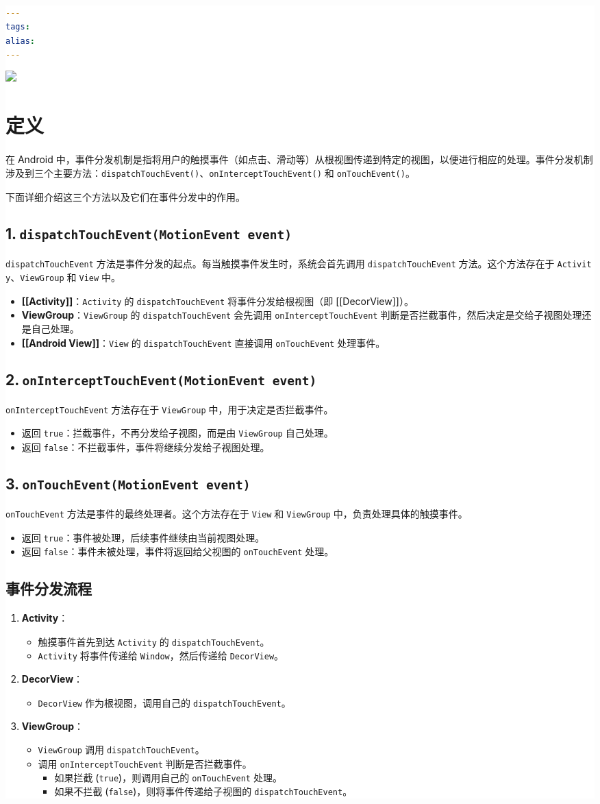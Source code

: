 ```yaml
---
tags: 
alias:
---
```

![](https://gd-hbimg.huaban.com/be208186d15151d85cb07c72df8d13727a6e1b7d6650-oIyfCw)

# 定义

在 Android 中，事件分发机制是指将用户的触摸事件（如点击、滑动等）从根视图传递到特定的视图，以便进行相应的处理。事件分发机制涉及到三个主要方法：`dispatchTouchEvent()`、`onInterceptTouchEvent()` 和 `onTouchEvent()`。

下面详细介绍这三个方法以及它们在事件分发中的作用。

## 1. `dispatchTouchEvent(MotionEvent event)`

`dispatchTouchEvent` 方法是事件分发的起点。每当触摸事件发生时，系统会首先调用 `dispatchTouchEvent` 方法。这个方法存在于 `Activity`、`ViewGroup` 和 `View` 中。

- **[[Activity]]**：`Activity` 的 `dispatchTouchEvent` 将事件分发给根视图（即 [[DecorView]]）。
- **ViewGroup**：`ViewGroup` 的 `dispatchTouchEvent` 会先调用 `onInterceptTouchEvent` 判断是否拦截事件，然后决定是交给子视图处理还是自己处理。
- **[[Android View]]**：`View` 的 `dispatchTouchEvent` 直接调用 `onTouchEvent` 处理事件。

## 2. `onInterceptTouchEvent(MotionEvent event)`

`onInterceptTouchEvent` 方法存在于 `ViewGroup` 中，用于决定是否拦截事件。

- 返回 `true`：拦截事件，不再分发给子视图，而是由 `ViewGroup` 自己处理。
- 返回 `false`：不拦截事件，事件将继续分发给子视图处理。

## 3. `onTouchEvent(MotionEvent event)`

`onTouchEvent` 方法是事件的最终处理者。这个方法存在于 `View` 和 `ViewGroup` 中，负责处理具体的触摸事件。

- 返回 `true`：事件被处理，后续事件继续由当前视图处理。
- 返回 `false`：事件未被处理，事件将返回给父视图的 `onTouchEvent` 处理。

## 事件分发流程

1. **Activity**：
   - 触摸事件首先到达 `Activity` 的 `dispatchTouchEvent`。
   - `Activity` 将事件传递给 `Window`，然后传递给 `DecorView`。

2. **DecorView**：
   - `DecorView` 作为根视图，调用自己的 `dispatchTouchEvent`。

3. **ViewGroup**：
   - `ViewGroup` 调用 `dispatchTouchEvent`。
   - 调用 `onInterceptTouchEvent` 判断是否拦截事件。
     - 如果拦截 (`true`)，则调用自己的 `onTouchEvent` 处理。
     - 如果不拦截 (`false`)，则将事件传递给子视图的 `dispatchTouchEvent`。
